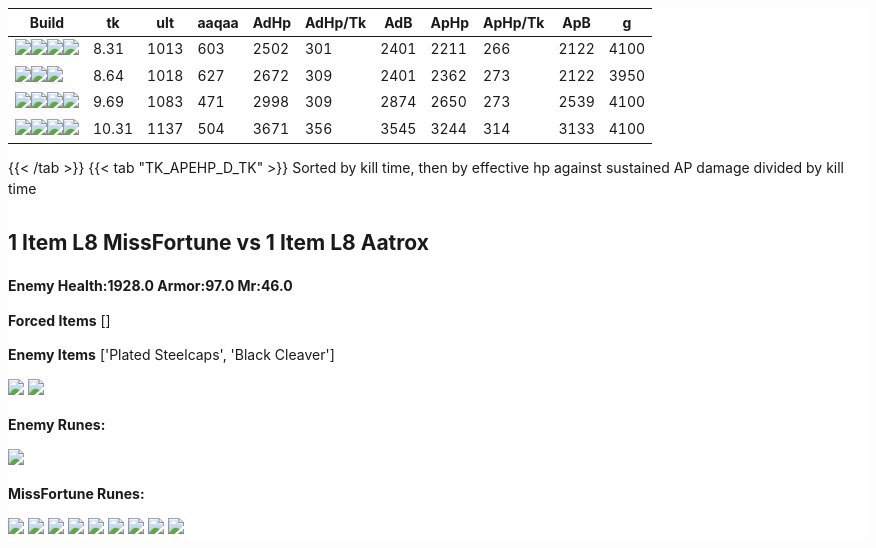 



 Build |tk|ult|aaqaa|AdHp|AdHp/Tk|AdB|ApHp|ApHp/Tk|ApB|g
-|-|-|-|-|-|-|-|-|-|-
![](/item/3124.png)![](/item/1001.png)![](/item/1055.png)![](/item/1036.png)|8.31|1013|603|2502|301|2401|2211|266|2122|4100
![](/item/3153.png)![](/item/1001.png)![](/item/1055.png)|8.64|1018|627|2672|309|2401|2362|273|2122|3950
![](/item/3073.png)![](/item/1001.png)![](/item/1055.png)![](/item/1036.png)|9.69|1083|471|2998|309|2874|2650|273|2539|4100
![](/item/6673.png)![](/item/1001.png)![](/item/1055.png)![](/item/1036.png)|10.31|1137|504|3671|356|3545|3244|314|3133|4100
{{< /tab >}}
{{< tab "TK_APEHP_D_TK" >}}
Sorted by kill time, then by effective hp against sustained AP damage divided by kill time
## 1 Item L8 MissFortune vs 1 Item L8 Aatrox

**Enemy Health:1928.0 Armor:97.0 Mr:46.0**


**Forced Items** []








**Enemy Items** ['Plated Steelcaps', 'Black Cleaver']





![](/item/3047.png)
![](/item/3071.png)



**Enemy Runes:**





![](/StatMods/StatModsHealthScalingIcon.png)



**MissFortune Runes:**


![](/Styles/Precision/Conqueror/Conqueror.png)
![](/Styles/Precision/AbsorbLife/AbsorbLife.png)
![](/Styles/Precision/LegendBloodline/LegendBloodline.png)
![](/Styles/Precision/CutDown/CutDown.png)
![](/Styles/Sorcery/ManaflowBand/ManaflowBand.png)
![](/Styles/Sorcery/GatheringStorm/GatheringStorm.png)
![](/StatMods/StatModsAdaptiveForceIcon.png)
![](/StatMods/StatModsAdaptiveForceIcon.png)
![](/StatMods/StatModsHealthScalingIcon.png)
